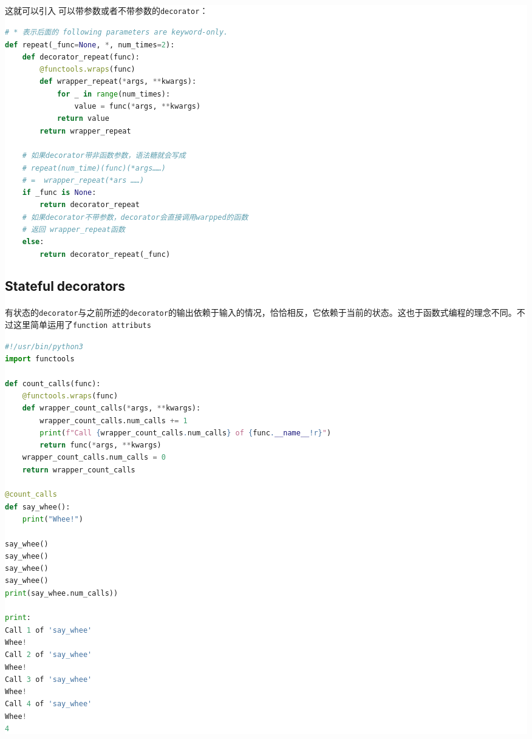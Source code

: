 这就可以引入 可以带参数或者不带参数的`decorator`：

```python
# * 表示后面的 following parameters are keyword-only.
def repeat(_func=None, *, num_times=2):
    def decorator_repeat(func):
        @functools.wraps(func)
        def wrapper_repeat(*args, **kwargs):
            for _ in range(num_times):
                value = func(*args, **kwargs)
            return value
        return wrapper_repeat

    # 如果decorator带非函数参数，语法糖就会写成
    # repeat(num_time)(func)(*args……)
    # =  wrapper_repeat(*ars ……)
    if _func is None:
        return decorator_repeat
   	# 如果decorator不带参数，decorator会直接调用warpped的函数
    # 返回 wrapper_repeat函数
    else:
        return decorator_repeat(_func)
```

## Stateful decorators

有状态的`decorator`与之前所述的`decorator`的输出依赖于输入的情况，恰恰相反，它依赖于当前的状态。这也于函数式编程的理念不同。不过这里简单运用了`function attributs`

```python
#!/usr/bin/python3
import functools

def count_calls(func):
    @functools.wraps(func)
    def wrapper_count_calls(*args, **kwargs):
        wrapper_count_calls.num_calls += 1
        print(f"Call {wrapper_count_calls.num_calls} of {func.__name__!r}")
        return func(*args, **kwargs)
    wrapper_count_calls.num_calls = 0
    return wrapper_count_calls

@count_calls
def say_whee():
    print("Whee!")

say_whee()
say_whee()
say_whee()
say_whee()
print(say_whee.num_calls))

print:
Call 1 of 'say_whee'
Whee!
Call 2 of 'say_whee'
Whee!
Call 3 of 'say_whee'
Whee!
Call 4 of 'say_whee'
Whee!
4
```
